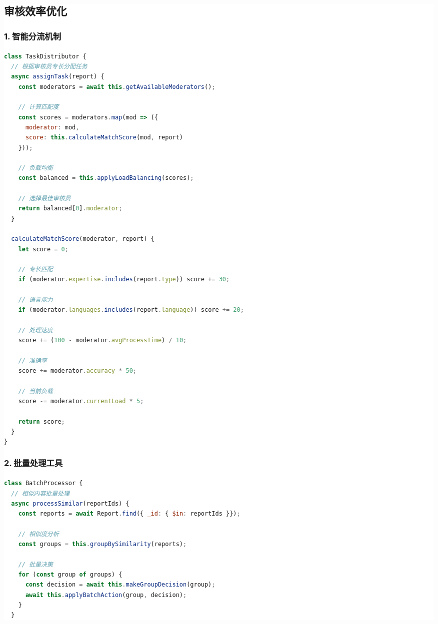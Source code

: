 ## 审核效率优化

### 1. 智能分流机制

```javascript
class TaskDistributor {
  // 根据审核员专长分配任务
  async assignTask(report) {
    const moderators = await this.getAvailableModerators();
    
    // 计算匹配度
    const scores = moderators.map(mod => ({
      moderator: mod,
      score: this.calculateMatchScore(mod, report)
    }));
    
    // 负载均衡
    const balanced = this.applyLoadBalancing(scores);
    
    // 选择最佳审核员
    return balanced[0].moderator;
  }
  
  calculateMatchScore(moderator, report) {
    let score = 0;
    
    // 专长匹配
    if (moderator.expertise.includes(report.type)) score += 30;
    
    // 语言能力
    if (moderator.languages.includes(report.language)) score += 20;
    
    // 处理速度
    score += (100 - moderator.avgProcessTime) / 10;
    
    // 准确率
    score += moderator.accuracy * 50;
    
    // 当前负载
    score -= moderator.currentLoad * 5;
    
    return score;
  }
}
```

### 2. 批量处理工具

```javascript
class BatchProcessor {
  // 相似内容批量处理
  async processSimilar(reportIds) {
    const reports = await Report.find({ _id: { $in: reportIds }});
    
    // 相似度分析
    const groups = this.groupBySimilarity(reports);
    
    // 批量决策
    for (const group of groups) {
      const decision = await this.makeGroupDecision(group);
      await this.applyBatchAction(group, decision);
    }
  }
```